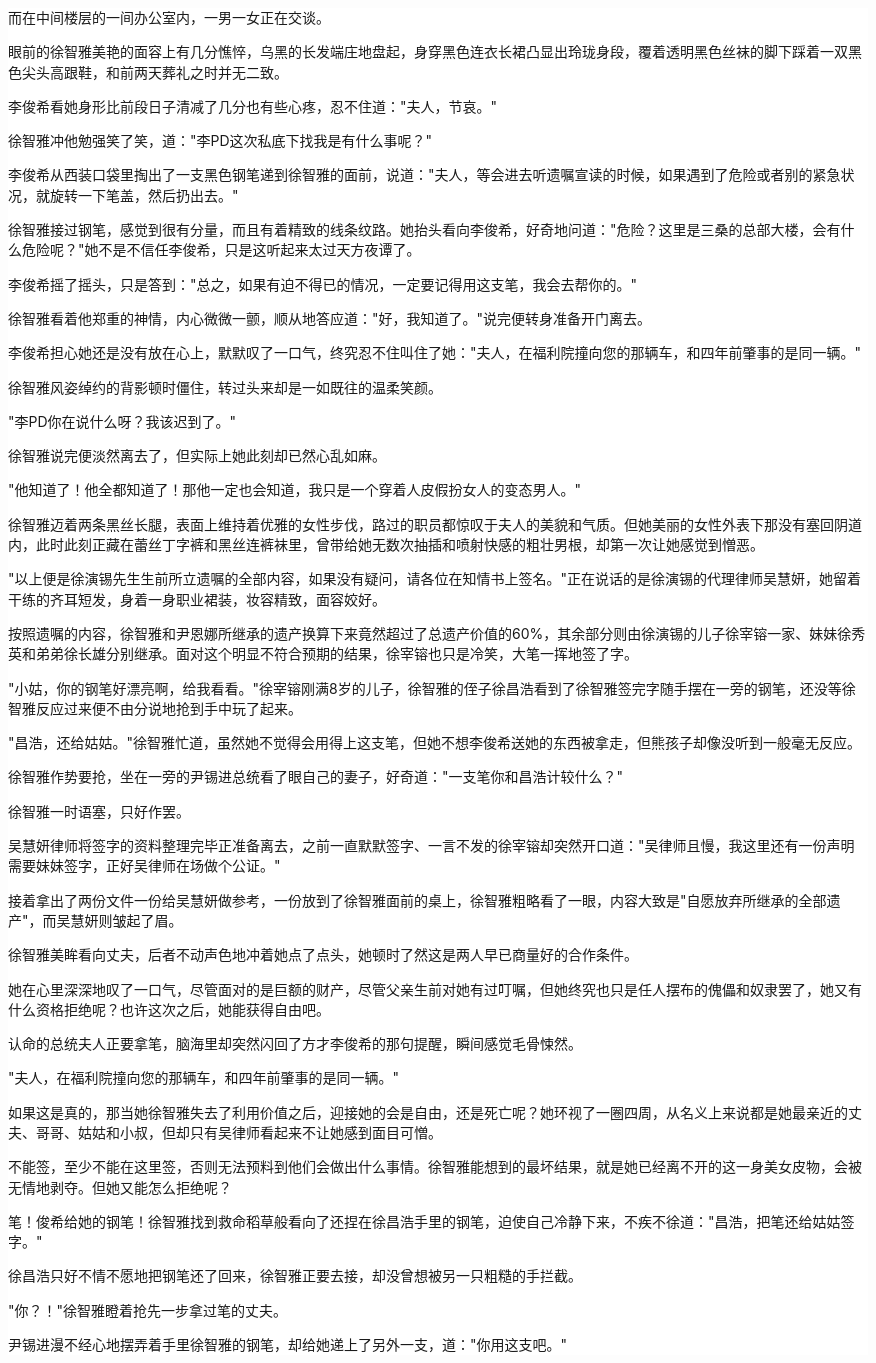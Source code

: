 而在中间楼层的一间办公室内，一男一女正在交谈。

眼前的徐智雅美艳的面容上有几分憔悴，乌黑的长发端庄地盘起，身穿黑色连衣长裙凸显出玲珑身段，覆着透明黑色丝袜的脚下踩着一双黑色尖头高跟鞋，和前两天葬礼之时并无二致。

李俊希看她身形比前段日子清减了几分也有些心疼，忍不住道："夫人，节哀。"

徐智雅冲他勉强笑了笑，道："李PD这次私底下找我是有什么事呢？"

李俊希从西装口袋里掏出了一支黑色钢笔递到徐智雅的面前，说道："夫人，等会进去听遗嘱宣读的时候，如果遇到了危险或者别的紧急状况，就旋转一下笔盖，然后扔出去。"

徐智雅接过钢笔，感觉到很有分量，而且有着精致的线条纹路。她抬头看向李俊希，好奇地问道："危险？这里是三桑的总部大楼，会有什么危险呢？"她不是不信任李俊希，只是这听起来太过天方夜谭了。

李俊希摇了摇头，只是答到："总之，如果有迫不得已的情况，一定要记得用这支笔，我会去帮你的。"

徐智雅看着他郑重的神情，内心微微一颤，顺从地答应道："好，我知道了。"说完便转身准备开门离去。

李俊希担心她还是没有放在心上，默默叹了一口气，终究忍不住叫住了她："夫人，在福利院撞向您的那辆车，和四年前肇事的是同一辆。"

徐智雅风姿绰约的背影顿时僵住，转过头来却是一如既往的温柔笑颜。

"李PD你在说什么呀？我该迟到了。"

徐智雅说完便淡然离去了，但实际上她此刻却已然心乱如麻。

"他知道了！他全都知道了！那他一定也会知道，我只是一个穿着人皮假扮女人的变态男人。"

徐智雅迈着两条黑丝长腿，表面上维持着优雅的女性步伐，路过的职员都惊叹于夫人的美貌和气质。但她美丽的女性外表下那没有塞回阴道内，此时此刻正藏在蕾丝丁字裤和黑丝连裤袜里，曾带给她无数次抽插和喷射快感的粗壮男根，却第一次让她感觉到憎恶。

"以上便是徐演锡先生生前所立遗嘱的全部内容，如果没有疑问，请各位在知情书上签名。"正在说话的是徐演锡的代理律师吴慧妍，她留着干练的齐耳短发，身着一身职业裙装，妆容精致，面容姣好。

按照遗嘱的内容，徐智雅和尹恩娜所继承的遗产换算下来竟然超过了总遗产价值的60%，其余部分则由徐演锡的儿子徐宰镕一家、妹妹徐秀英和弟弟徐长雄分别继承。面对这个明显不符合预期的结果，徐宰镕也只是冷笑，大笔一挥地签了字。

"小姑，你的钢笔好漂亮啊，给我看看。"徐宰镕刚满8岁的儿子，徐智雅的侄子徐昌浩看到了徐智雅签完字随手摆在一旁的钢笔，还没等徐智雅反应过来便不由分说地抢到手中玩了起来。

"昌浩，还给姑姑。"徐智雅忙道，虽然她不觉得会用得上这支笔，但她不想李俊希送她的东西被拿走，但熊孩子却像没听到一般毫无反应。

徐智雅作势要抢，坐在一旁的尹锡进总统看了眼自己的妻子，好奇道："一支笔你和昌浩计较什么？"

徐智雅一时语塞，只好作罢。

吴慧妍律师将签字的资料整理完毕正准备离去，之前一直默默签字、一言不发的徐宰镕却突然开口道："吴律师且慢，我这里还有一份声明需要妹妹签字，正好吴律师在场做个公证。"

接着拿出了两份文件一份给吴慧妍做参考，一份放到了徐智雅面前的桌上，徐智雅粗略看了一眼，内容大致是"自愿放弃所继承的全部遗产"，而吴慧妍则皱起了眉。

徐智雅美眸看向丈夫，后者不动声色地冲着她点了点头，她顿时了然这是两人早已商量好的合作条件。

她在心里深深地叹了一口气，尽管面对的是巨额的财产，尽管父亲生前对她有过叮嘱，但她终究也只是任人摆布的傀儡和奴隶罢了，她又有什么资格拒绝呢？也许这次之后，她能获得自由吧。

认命的总统夫人正要拿笔，脑海里却突然闪回了方才李俊希的那句提醒，瞬间感觉毛骨悚然。

"夫人，在福利院撞向您的那辆车，和四年前肇事的是同一辆。"

如果这是真的，那当她徐智雅失去了利用价值之后，迎接她的会是自由，还是死亡呢？她环视了一圈四周，从名义上来说都是她最亲近的丈夫、哥哥、姑姑和小叔，但却只有吴律师看起来不让她感到面目可憎。

不能签，至少不能在这里签，否则无法预料到他们会做出什么事情。徐智雅能想到的最坏结果，就是她已经离不开的这一身美女皮物，会被无情地剥夺。但她又能怎么拒绝呢？

笔！俊希给她的钢笔！徐智雅找到救命稻草般看向了还捏在徐昌浩手里的钢笔，迫使自己冷静下来，不疾不徐道："昌浩，把笔还给姑姑签字。"

徐昌浩只好不情不愿地把钢笔还了回来，徐智雅正要去接，却没曾想被另一只粗糙的手拦截。

"你？！"徐智雅瞪着抢先一步拿过笔的丈夫。

尹锡进漫不经心地摆弄着手里徐智雅的钢笔，却给她递上了另外一支，道："你用这支吧。"
